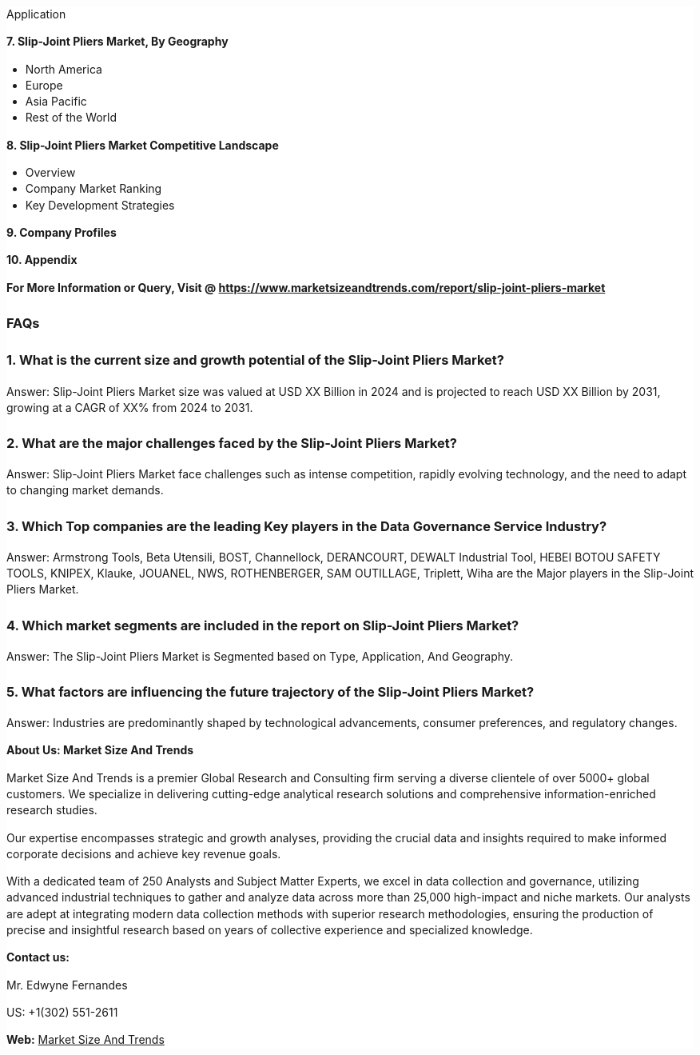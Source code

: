 Application</span></strong></p></div><div class="" data-test-id=""><p><strong><span class="">7. Slip-Joint Pliers Market, By Geography</span></strong></p></div><div class="" data-test-id=""><ul><li><span class="">North America</span></li><li><span class="">Europe</span></li><li><span class="">Asia Pacific</span></li><li><span class="">Rest of the World</span></li></ul></div><div class="" data-test-id=""><p><strong><span class="">8. Slip-Joint Pliers Market Competitive Landscape</span></strong></p></div><div class="" data-test-id=""><ul><li><span class="">Overview</span></li><li><span class="">Company Market Ranking</span></li><li><span class="">Key Development Strategies</span></li></ul></div><div class="" data-test-id=""><p><strong><span class="">9. Company Profiles</span></strong></p></div><div class="" data-test-id=""><p><strong><span class="">10. Appendix</span></strong></p></div><div class="" data-test-id=""><p><strong><span class="">For More Information or Query, Visit @ <a href="https://www.marketsizeandtrends.com/report/slip-joint-pliers-market" target="_blank">https://www.marketsizeandtrends.com/report/slip-joint-pliers-market</a></span></strong></p></div><div class="" data-test-id=""><div class="article-main__content" data-test-id="publishing-text-block"><h3><strong><span class="">FAQs</span></strong></h3></div><div class="article-main__content" data-test-id="publishing-text-block"><h3><span class="">1. What is the current size and growth potential of the Slip-Joint Pliers Market?</span></h3></div><div class="article-main__content" data-test-id="publishing-text-block"><p><span class="font-[700]">Answer</span><span class="">: Slip-Joint Pliers Market size was valued at USD XX Billion in 2024 and is projected to reach USD XX Billion by 2031, growing at a CAGR of XX% from 2024 to 2031.</span></p></div><div class="article-main__content" data-test-id="publishing-text-block"><h3><span class="">2. What are the major challenges faced by the Slip-Joint Pliers Market?</span></h3></div><div class="article-main__content" data-test-id="publishing-text-block"><p><span class="font-[700]">Answer</span><span class="">: Slip-Joint Pliers Market face challenges such as intense competition, rapidly evolving technology, and the need to adapt to changing market demands.</span></p></div><div class="article-main__content" data-test-id="publishing-text-block"><h3><span class="">3. Which Top companies are the leading Key players in the Data Governance Service Industry?</span></h3></div><div class="article-main__content" data-test-id="publishing-text-block"><p><span class="font-[700]">Answer</span><span class="">: Armstrong Tools, Beta Utensili, BOST, Channellock, DERANCOURT, DEWALT Industrial Tool, HEBEI BOTOU SAFETY TOOLS, KNIPEX, Klauke, JOUANEL, NWS, ROTHENBERGER, SAM OUTILLAGE, Triplett, Wiha are the Major players in the Slip-Joint Pliers Market.</span></p></div><div class="article-main__content" data-test-id="publishing-text-block"><h3><span class="">4. Which market segments are included in the report on Slip-Joint Pliers Market?</span></h3></div><div class="article-main__content" data-test-id="publishing-text-block"><p><span class="font-[700]">Answer</span><span class="">: The Slip-Joint Pliers Market is Segmented based on Type, Application, And Geography.</span></p></div><div class="article-main__content" data-test-id="publishing-text-block"><h3><span class="">5. What factors are influencing the future trajectory of the Slip-Joint Pliers Market?</span></h3></div><div class="article-main__content" data-test-id="publishing-text-block"><p><span class="font-[700]">Answer:</span><span class="">&nbsp;Industries are predominantly shaped by technological advancements, consumer preferences, and regulatory changes.</span></p></div><p><strong><span class="">About Us: Market Size And Trends</span></strong></p></div><div class="" data-test-id=""><p><span class="">Market Size And Trends is a premier Global Research and Consulting firm serving a diverse clientele of over 5000+ global customers. We specialize in delivering cutting-edge analytical research solutions and comprehensive information-enriched research studies.</span></p></div><div class="" data-test-id=""><p><span class="">Our expertise encompasses strategic and growth analyses, providing the crucial data and insights required to make informed corporate decisions and achieve key revenue goals.</span></p></div><div class="" data-test-id=""><p><span class="">With a dedicated team of 250 Analysts and Subject Matter Experts, we excel in data collection and governance, utilizing advanced industrial techniques to gather and analyze data across more than 25,000 high-impact and niche markets. Our analysts are adept at integrating modern data collection methods with superior research methodologies, ensuring the production of precise and insightful research based on years of collective experience and specialized knowledge.</span></p></div><div class="" data-test-id=""><p><strong><span class="">Contact us:</span></strong></p></div><div class="" data-test-id=""><p><span class="">Mr. Edwyne Fernandes</span></p></div><div class="" data-test-id=""><p><span class="">US: +1(302) 551-2611<br /></span></p><p><span class=""><strong>Web:</strong> <a href="https://www.marketsizeandtrends.com/" target="_blank">Market Size And Trends</a></span></p></div>
